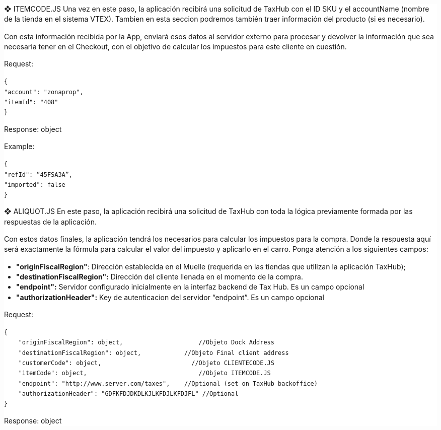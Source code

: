 ❖	ITEMCODE.JS
Una vez en este paso, la aplicación recibirá una solicitud de TaxHub con el ID SKU y el accountName (nombre de la tienda en el sistema VTEX). Tambien en esta seccion podremos también traer información del producto (si es necesario).

Con esta información recibida por la App, enviará esos datos al servidor externo para procesar y devolver la información que sea necesaria tener en el Checkout, con el objetivo de calcular los impuestos para este cliente en cuestión.
				
Request:					
```
{
"account": "zonaprop", 
"itemId": "408"						
}
```

Response: object 

Example:					
```
{
"refId": “45FSA3A”, 
"imported": false					
}
```

❖	ALIQUOT.JS
En este paso, la aplicación recibirá una solicitud de TaxHub con toda la lógica previamente formada por las respuestas de la aplicación.

Con estos datos finales, la aplicación tendrá los necesarios para calcular los impuestos para la compra. Donde la respuesta aquí será exactamente la fórmula para calcular el valor del impuesto y aplicarlo en el carro.
Ponga atención a los siguientes campos:

- __"originFiscalRegion"__: Dirección establecida en el Muelle (requerida en las tiendas que utilizan la aplicación TaxHub);
- __"destinationFiscalRegion":__ Dirección del cliente llenada en el momento de la compra.
- __"endpoint":__ Servidor configurado inicialmente en la interfaz backend de Tax Hub. Es un campo opcional
- __"authorizationHeader":__ Key de autenticacion del servidor “endpoint”. Es un campo opcional					

Request:
```
{
	"originFiscalRegion": object,		              //Objeto Dock Address
	"destinationFiscalRegion": object,            //Objeto Final client address
	"customerCode": object,		                    //Objeto CLIENTECODE.JS
	"itemCode": object,			                      //Objeto ITEMCODE.JS
	"endpoint": "http://www.server.com/taxes",    //Optional (set on TaxHub backoffice)
	"authorizationHeader": "GDFKFDJDKDLKJLKFDJLKFDJFL" //Optional
}
```

Response: object
